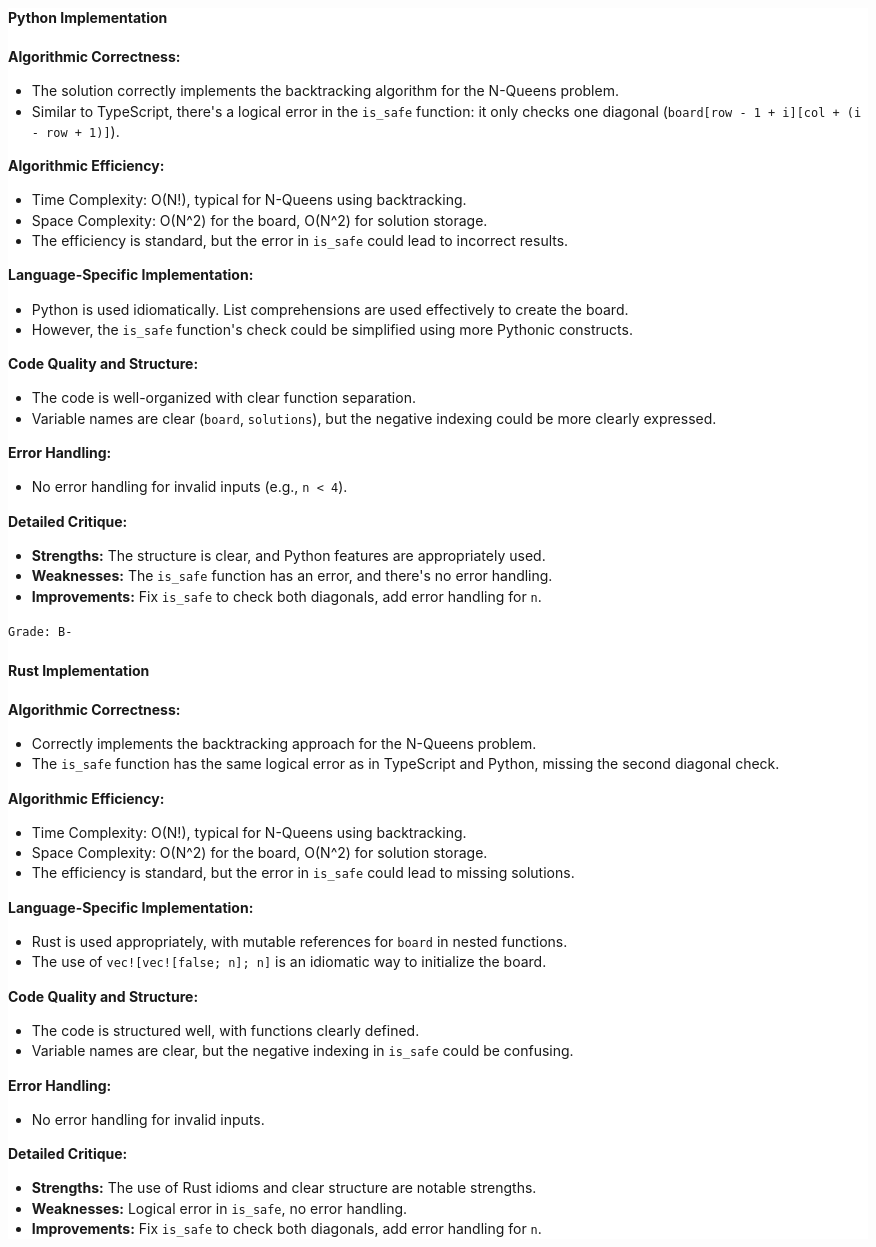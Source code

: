 #### Python Implementation

**Algorithmic Correctness:**
- The solution correctly implements the backtracking algorithm for the N-Queens problem.
- Similar to TypeScript, there's a logical error in the `is_safe` function: it only checks one diagonal (`board[row - 1 + i][col + (i - row + 1)]`).

**Algorithmic Efficiency:**
- Time Complexity: O(N!), typical for N-Queens using backtracking.
- Space Complexity: O(N^2) for the board, O(N^2) for solution storage.
- The efficiency is standard, but the error in `is_safe` could lead to incorrect results.

**Language-Specific Implementation:**
- Python is used idiomatically. List comprehensions are used effectively to create the board.
- However, the `is_safe` function's check could be simplified using more Pythonic constructs.

**Code Quality and Structure:**
- The code is well-organized with clear function separation.
- Variable names are clear (`board`, `solutions`), but the negative indexing could be more clearly expressed.

**Error Handling:**
- No error handling for invalid inputs (e.g., `n < 4`).

**Detailed Critique:**
- **Strengths:** The structure is clear, and Python features are appropriately used.
- **Weaknesses:** The `is_safe` function has an error, and there's no error handling.
- **Improvements:** Fix `is_safe` to check both diagonals, add error handling for `n`.

```
Grade: B-
```

#### Rust Implementation

**Algorithmic Correctness:**
- Correctly implements the backtracking approach for the N-Queens problem.
- The `is_safe` function has the same logical error as in TypeScript and Python, missing the second diagonal check.

**Algorithmic Efficiency:**
- Time Complexity: O(N!), typical for N-Queens using backtracking.
- Space Complexity: O(N^2) for the board, O(N^2) for solution storage.
- The efficiency is standard, but the error in `is_safe` could lead to missing solutions.

**Language-Specific Implementation:**
- Rust is used appropriately, with mutable references for `board` in nested functions.
- The use of `vec![vec![false; n]; n]` is an idiomatic way to initialize the board.

**Code Quality and Structure:**
- The code is structured well, with functions clearly defined.
- Variable names are clear, but the negative indexing in `is_safe` could be confusing.

**Error Handling:**
- No error handling for invalid inputs.

**Detailed Critique:**
- **Strengths:** The use of Rust idioms and clear structure are notable strengths.
- **Weaknesses:** Logical error in `is_safe`, no error handling.
- **Improvements:** Fix `is_safe` to check both diagonals, add error handling for `n`.
